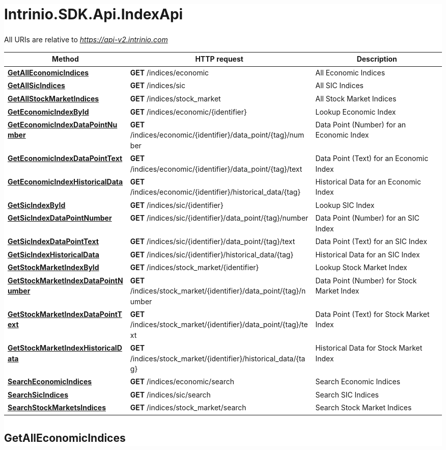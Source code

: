 # Intrinio.SDK.Api.IndexApi

All URIs are relative to *https://api-v2.intrinio.com*

Method | HTTP request | Description
------------- | ------------- | -------------
[**GetAllEconomicIndices**](IndexApi.md#getalleconomicindices) | **GET** /indices/economic | All Economic Indices
[**GetAllSicIndices**](IndexApi.md#getallsicindices) | **GET** /indices/sic | All SIC Indices
[**GetAllStockMarketIndices**](IndexApi.md#getallstockmarketindices) | **GET** /indices/stock_market | All Stock Market Indices
[**GetEconomicIndexById**](IndexApi.md#geteconomicindexbyid) | **GET** /indices/economic/{identifier} | Lookup Economic Index
[**GetEconomicIndexDataPointNumber**](IndexApi.md#geteconomicindexdatapointnumber) | **GET** /indices/economic/{identifier}/data_point/{tag}/number | Data Point (Number) for an Economic Index
[**GetEconomicIndexDataPointText**](IndexApi.md#geteconomicindexdatapointtext) | **GET** /indices/economic/{identifier}/data_point/{tag}/text | Data Point (Text) for an Economic Index
[**GetEconomicIndexHistoricalData**](IndexApi.md#geteconomicindexhistoricaldata) | **GET** /indices/economic/{identifier}/historical_data/{tag} | Historical Data for an Economic Index
[**GetSicIndexById**](IndexApi.md#getsicindexbyid) | **GET** /indices/sic/{identifier} | Lookup SIC Index
[**GetSicIndexDataPointNumber**](IndexApi.md#getsicindexdatapointnumber) | **GET** /indices/sic/{identifier}/data_point/{tag}/number | Data Point (Number) for an SIC Index
[**GetSicIndexDataPointText**](IndexApi.md#getsicindexdatapointtext) | **GET** /indices/sic/{identifier}/data_point/{tag}/text | Data Point (Text) for an SIC Index
[**GetSicIndexHistoricalData**](IndexApi.md#getsicindexhistoricaldata) | **GET** /indices/sic/{identifier}/historical_data/{tag} | Historical Data for an SIC Index
[**GetStockMarketIndexById**](IndexApi.md#getstockmarketindexbyid) | **GET** /indices/stock_market/{identifier} | Lookup Stock Market Index
[**GetStockMarketIndexDataPointNumber**](IndexApi.md#getstockmarketindexdatapointnumber) | **GET** /indices/stock_market/{identifier}/data_point/{tag}/number | Data Point (Number) for Stock Market Index
[**GetStockMarketIndexDataPointText**](IndexApi.md#getstockmarketindexdatapointtext) | **GET** /indices/stock_market/{identifier}/data_point/{tag}/text | Data Point (Text) for Stock Market Index
[**GetStockMarketIndexHistoricalData**](IndexApi.md#getstockmarketindexhistoricaldata) | **GET** /indices/stock_market/{identifier}/historical_data/{tag} | Historical Data for Stock Market Index
[**SearchEconomicIndices**](IndexApi.md#searcheconomicindices) | **GET** /indices/economic/search | Search Economic Indices
[**SearchSicIndices**](IndexApi.md#searchsicindices) | **GET** /indices/sic/search | Search SIC Indices
[**SearchStockMarketsIndices**](IndexApi.md#searchstockmarketsindices) | **GET** /indices/stock_market/search | Search Stock Market Indices



[//]: # (START_OPERATION)

[//]: # (CLASS:Intrinio.SDK.Api.IndexApi)

[//]: # (METHOD:GetAllEconomicIndices)

[//]: # (RETURN_TYPE:Intrinio.SDK.ModelApiResponseEconomicIndices)

[//]: # (RETURN_TYPE_KIND:object)

[//]: # (RETURN_TYPE_DOC:ApiResponseEconomicIndices.md)

[//]: # (OPERATION:GetAllEconomicIndices_v2)

[//]: # (ENDPOINT:/indices/economic)

[//]: # (DOCUMENT_LINK:IndexApi.md#getalleconomicindices)

<a name="getalleconomicindices"></a>
## **GetAllEconomicIndices**


[//]: # (START_OVERVIEW)
[//]: # (END_OVERVIEW)
[//]: # (START_CODE_EXAMPLE)
[//]: # (END_CODE_EXAMPLE)
[//]: # (START_PARAMETERS)
[//]: # (END_PARAMETERS)
[//]: # (END_OPERATION)
[//]: # (METHOD:GetAllSicIndices)
[//]: # (RETURN_TYPE:Intrinio.SDK.ModelApiResponseSICIndices)
[//]: # (RETURN_TYPE_DOC:ApiResponseSICIndices.md)
[//]: # (OPERATION:GetAllSicIndices_v2)
[//]: # (ENDPOINT:/indices/sic)
[//]: # (DOCUMENT_LINK:IndexApi.md#getallsicindices)
[//]: # (START_OVERVIEW)
[//]: # (END_OVERVIEW)
[//]: # (START_CODE_EXAMPLE)
[//]: # (END_CODE_EXAMPLE)
[//]: # (START_PARAMETERS)
[//]: # (END_PARAMETERS)
[//]: # (END_OPERATION)
[//]: # (METHOD:GetAllStockMarketIndices)
[//]: # (RETURN_TYPE:Intrinio.SDK.ModelApiResponseStockMarketIndices)
[//]: # (RETURN_TYPE_DOC:ApiResponseStockMarketIndices.md)
[//]: # (OPERATION:GetAllStockMarketIndices_v2)
[//]: # (ENDPOINT:/indices/stock_market)
[//]: # (DOCUMENT_LINK:IndexApi.md#getallstockmarketindices)
[//]: # (START_OVERVIEW)
[//]: # (END_OVERVIEW)
[//]: # (START_CODE_EXAMPLE)
[//]: # (END_CODE_EXAMPLE)
[//]: # (START_PARAMETERS)
[//]: # (END_PARAMETERS)
[//]: # (END_OPERATION)
[//]: # (METHOD:GetEconomicIndexById)
[//]: # (RETURN_TYPE:Intrinio.SDK.ModelEconomicIndex)
[//]: # (RETURN_TYPE_DOC:EconomicIndex.md)
[//]: # (OPERATION:GetEconomicIndexById_v2)
[//]: # (ENDPOINT:/indices/economic/{identifier})
[//]: # (DOCUMENT_LINK:IndexApi.md#geteconomicindexbyid)
[//]: # (START_OVERVIEW)
[//]: # (END_OVERVIEW)
[//]: # (START_CODE_EXAMPLE)
[//]: # (END_CODE_EXAMPLE)
[//]: # (START_PARAMETERS)
[//]: # (END_PARAMETERS)
[//]: # (END_OPERATION)
[//]: # (METHOD:GetEconomicIndexDataPointNumber)
[//]: # (RETURN_TYPE:decimal?)
[//]: # (RETURN_TYPE_KIND:primitive)
[//]: # (RETURN_TYPE_DOC:)
[//]: # (OPERATION:GetEconomicIndexDataPointNumber_v2)
[//]: # (ENDPOINT:/indices/economic/{identifier}/data_point/{tag}/number)
[//]: # (DOCUMENT_LINK:IndexApi.md#geteconomicindexdatapointnumber)
[//]: # (START_OVERVIEW)
[//]: # (END_OVERVIEW)
[//]: # (START_CODE_EXAMPLE)
[//]: # (END_CODE_EXAMPLE)
[//]: # (START_PARAMETERS)
[//]: # (END_PARAMETERS)
[//]: # (END_OPERATION)
[//]: # (METHOD:GetEconomicIndexDataPointText)
[//]: # (RETURN_TYPE:string)
[//]: # (RETURN_TYPE_KIND:primitive)
[//]: # (RETURN_TYPE_DOC:)
[//]: # (OPERATION:GetEconomicIndexDataPointText_v2)
[//]: # (ENDPOINT:/indices/economic/{identifier}/data_point/{tag}/text)
[//]: # (DOCUMENT_LINK:IndexApi.md#geteconomicindexdatapointtext)
[//]: # (START_OVERVIEW)
[//]: # (END_OVERVIEW)
[//]: # (START_CODE_EXAMPLE)
[//]: # (END_CODE_EXAMPLE)
[//]: # (START_PARAMETERS)
[//]: # (END_PARAMETERS)
[//]: # (END_OPERATION)
[//]: # (METHOD:GetEconomicIndexHistoricalData)
[//]: # (RETURN_TYPE:Intrinio.SDK.ModelApiResponseEconomicIndexHistoricalData)
[//]: # (RETURN_TYPE_DOC:ApiResponseEconomicIndexHistoricalData.md)
[//]: # (OPERATION:GetEconomicIndexHistoricalData_v2)
[//]: # (ENDPOINT:/indices/economic/{identifier}/historical_data/{tag})
[//]: # (DOCUMENT_LINK:IndexApi.md#geteconomicindexhistoricaldata)
[//]: # (START_OVERVIEW)
[//]: # (END_OVERVIEW)
[//]: # (START_CODE_EXAMPLE)
[//]: # (END_CODE_EXAMPLE)
[//]: # (START_PARAMETERS)
[//]: # (END_PARAMETERS)
[//]: # (END_OPERATION)
[//]: # (METHOD:GetSicIndexById)
[//]: # (RETURN_TYPE:Intrinio.SDK.ModelSICIndex)
[//]: # (RETURN_TYPE_DOC:SICIndex.md)
[//]: # (OPERATION:GetSicIndexById_v2)
[//]: # (ENDPOINT:/indices/sic/{identifier})
[//]: # (DOCUMENT_LINK:IndexApi.md#getsicindexbyid)
[//]: # (START_OVERVIEW)
[//]: # (END_OVERVIEW)
[//]: # (START_CODE_EXAMPLE)
[//]: # (END_CODE_EXAMPLE)
[//]: # (START_PARAMETERS)
[//]: # (END_PARAMETERS)
[//]: # (END_OPERATION)
[//]: # (METHOD:GetSicIndexDataPointNumber)
[//]: # (RETURN_TYPE:decimal?)
[//]: # (RETURN_TYPE_KIND:primitive)
[//]: # (RETURN_TYPE_DOC:)
[//]: # (OPERATION:GetSicIndexDataPointNumber_v2)
[//]: # (ENDPOINT:/indices/sic/{identifier}/data_point/{tag}/number)
[//]: # (DOCUMENT_LINK:IndexApi.md#getsicindexdatapointnumber)
[//]: # (START_OVERVIEW)
[//]: # (END_OVERVIEW)
[//]: # (START_CODE_EXAMPLE)
[//]: # (END_CODE_EXAMPLE)
[//]: # (START_PARAMETERS)
[//]: # (END_PARAMETERS)
[//]: # (END_OPERATION)
[//]: # (METHOD:GetSicIndexDataPointText)
[//]: # (RETURN_TYPE:string)
[//]: # (RETURN_TYPE_KIND:primitive)
[//]: # (RETURN_TYPE_DOC:)
[//]: # (OPERATION:GetSicIndexDataPointText_v2)
[//]: # (ENDPOINT:/indices/sic/{identifier}/data_point/{tag}/text)
[//]: # (DOCUMENT_LINK:IndexApi.md#getsicindexdatapointtext)
[//]: # (START_OVERVIEW)
[//]: # (END_OVERVIEW)
[//]: # (START_CODE_EXAMPLE)
[//]: # (END_CODE_EXAMPLE)
[//]: # (START_PARAMETERS)
[//]: # (END_PARAMETERS)
[//]: # (END_OPERATION)
[//]: # (METHOD:GetSicIndexHistoricalData)
[//]: # (RETURN_TYPE:Intrinio.SDK.ModelApiResponseSICIndexHistoricalData)
[//]: # (RETURN_TYPE_DOC:ApiResponseSICIndexHistoricalData.md)
[//]: # (OPERATION:GetSicIndexHistoricalData_v2)
[//]: # (ENDPOINT:/indices/sic/{identifier}/historical_data/{tag})
[//]: # (DOCUMENT_LINK:IndexApi.md#getsicindexhistoricaldata)
[//]: # (START_OVERVIEW)
[//]: # (END_OVERVIEW)
[//]: # (START_CODE_EXAMPLE)
[//]: # (END_CODE_EXAMPLE)
[//]: # (START_PARAMETERS)
[//]: # (END_PARAMETERS)
[//]: # (END_OPERATION)
[//]: # (METHOD:GetStockMarketIndexById)
[//]: # (RETURN_TYPE:Intrinio.SDK.ModelStockMarketIndex)
[//]: # (RETURN_TYPE_DOC:StockMarketIndex.md)
[//]: # (OPERATION:GetStockMarketIndexById_v2)
[//]: # (ENDPOINT:/indices/stock_market/{identifier})
[//]: # (DOCUMENT_LINK:IndexApi.md#getstockmarketindexbyid)
[//]: # (START_OVERVIEW)
[//]: # (END_OVERVIEW)
[//]: # (START_CODE_EXAMPLE)
[//]: # (END_CODE_EXAMPLE)
[//]: # (START_PARAMETERS)
[//]: # (END_PARAMETERS)
[//]: # (END_OPERATION)
[//]: # (METHOD:GetStockMarketIndexDataPointNumber)
[//]: # (RETURN_TYPE:decimal?)
[//]: # (RETURN_TYPE_KIND:primitive)
[//]: # (RETURN_TYPE_DOC:)
[//]: # (OPERATION:GetStockMarketIndexDataPointNumber_v2)
[//]: # (ENDPOINT:/indices/stock_market/{identifier}/data_point/{tag}/number)
[//]: # (DOCUMENT_LINK:IndexApi.md#getstockmarketindexdatapointnumber)
[//]: # (START_OVERVIEW)
[//]: # (END_OVERVIEW)
[//]: # (START_CODE_EXAMPLE)
[//]: # (END_CODE_EXAMPLE)
[//]: # (START_PARAMETERS)
[//]: # (END_PARAMETERS)
[//]: # (END_OPERATION)
[//]: # (METHOD:GetStockMarketIndexDataPointText)
[//]: # (RETURN_TYPE:string)
[//]: # (RETURN_TYPE_KIND:primitive)
[//]: # (RETURN_TYPE_DOC:)
[//]: # (OPERATION:GetStockMarketIndexDataPointText_v2)
[//]: # (ENDPOINT:/indices/stock_market/{identifier}/data_point/{tag}/text)
[//]: # (DOCUMENT_LINK:IndexApi.md#getstockmarketindexdatapointtext)
[//]: # (START_OVERVIEW)
[//]: # (END_OVERVIEW)
[//]: # (START_CODE_EXAMPLE)
[//]: # (END_CODE_EXAMPLE)
[//]: # (START_PARAMETERS)
[//]: # (END_PARAMETERS)
[//]: # (END_OPERATION)
[//]: # (METHOD:GetStockMarketIndexHistoricalData)
[//]: # (RETURN_TYPE:Intrinio.SDK.ModelApiResponseStockMarketIndexHistoricalData)
[//]: # (RETURN_TYPE_DOC:ApiResponseStockMarketIndexHistoricalData.md)
[//]: # (OPERATION:GetStockMarketIndexHistoricalData_v2)
[//]: # (ENDPOINT:/indices/stock_market/{identifier}/historical_data/{tag})
[//]: # (DOCUMENT_LINK:IndexApi.md#getstockmarketindexhistoricaldata)
[//]: # (START_OVERVIEW)
[//]: # (END_OVERVIEW)
[//]: # (START_CODE_EXAMPLE)
[//]: # (END_CODE_EXAMPLE)
[//]: # (START_PARAMETERS)
[//]: # (END_PARAMETERS)
[//]: # (END_OPERATION)
[//]: # (METHOD:SearchEconomicIndices)
[//]: # (RETURN_TYPE:Intrinio.SDK.ModelApiResponseEconomicIndicesSearch)
[//]: # (RETURN_TYPE_DOC:ApiResponseEconomicIndicesSearch.md)
[//]: # (OPERATION:SearchEconomicIndices_v2)
[//]: # (ENDPOINT:/indices/economic/search)
[//]: # (DOCUMENT_LINK:IndexApi.md#searcheconomicindices)
[//]: # (START_OVERVIEW)
[//]: # (END_OVERVIEW)
[//]: # (START_CODE_EXAMPLE)
[//]: # (END_CODE_EXAMPLE)
[//]: # (START_PARAMETERS)
[//]: # (END_PARAMETERS)
[//]: # (END_OPERATION)
[//]: # (METHOD:SearchSicIndices)
[//]: # (RETURN_TYPE:Intrinio.SDK.ModelApiResponseSICIndicesSearch)
[//]: # (RETURN_TYPE_DOC:ApiResponseSICIndicesSearch.md)
[//]: # (OPERATION:SearchSicIndices_v2)
[//]: # (ENDPOINT:/indices/sic/search)
[//]: # (DOCUMENT_LINK:IndexApi.md#searchsicindices)
[//]: # (START_OVERVIEW)
[//]: # (END_OVERVIEW)
[//]: # (START_CODE_EXAMPLE)
[//]: # (END_CODE_EXAMPLE)
[//]: # (START_PARAMETERS)
[//]: # (END_PARAMETERS)
[//]: # (END_OPERATION)
[//]: # (METHOD:SearchStockMarketsIndices)
[//]: # (RETURN_TYPE:Intrinio.SDK.ModelApiResponseStockMarketIndicesSearch)
[//]: # (RETURN_TYPE_DOC:ApiResponseStockMarketIndicesSearch.md)
[//]: # (OPERATION:SearchStockMarketsIndices_v2)
[//]: # (ENDPOINT:/indices/stock_market/search)
[//]: # (DOCUMENT_LINK:IndexApi.md#searchstockmarketsindices)
[//]: # (START_OVERVIEW)
[//]: # (END_OVERVIEW)
[//]: # (START_CODE_EXAMPLE)
[//]: # (END_CODE_EXAMPLE)
[//]: # (START_PARAMETERS)
[//]: # (END_PARAMETERS)
[//]: # (END_OPERATION)